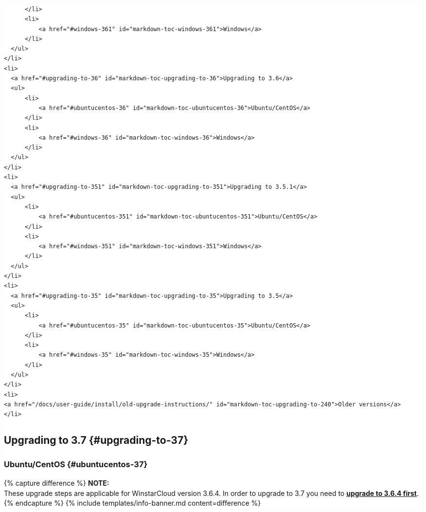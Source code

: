           </li>
          <li>
              <a href="#windows-361" id="markdown-toc-windows-361">Windows</a>
          </li>
      </ul>
    </li>
    <li>
      <a href="#upgrading-to-36" id="markdown-toc-upgrading-to-36">Upgrading to 3.6</a>
      <ul>
          <li>
              <a href="#ubuntucentos-36" id="markdown-toc-ubuntucentos-36">Ubuntu/CentOS</a>
          </li>
          <li>
              <a href="#windows-36" id="markdown-toc-windows-36">Windows</a>
          </li>
      </ul>
    </li>
    <li>
      <a href="#upgrading-to-351" id="markdown-toc-upgrading-to-351">Upgrading to 3.5.1</a>
      <ul>
          <li>
              <a href="#ubuntucentos-351" id="markdown-toc-ubuntucentos-351">Ubuntu/CentOS</a>
          </li>
          <li>
              <a href="#windows-351" id="markdown-toc-windows-351">Windows</a>
          </li>
      </ul>
    </li>
    <li>
      <a href="#upgrading-to-35" id="markdown-toc-upgrading-to-35">Upgrading to 3.5</a>
      <ul>
          <li>
              <a href="#ubuntucentos-35" id="markdown-toc-ubuntucentos-35">Ubuntu/CentOS</a>
          </li>
          <li>
              <a href="#windows-35" id="markdown-toc-windows-35">Windows</a>
          </li>
      </ul>
    </li>
    <li>
    <a href="/docs/user-guide/install/old-upgrade-instructions/" id="markdown-toc-upgrading-to-240">Older versions</a>
    </li> 
</ul>


## Upgrading to 3.7 {#upgrading-to-37}

### Ubuntu/CentOS {#ubuntucentos-37}

{% capture difference %}
**NOTE:**
<br>
These upgrade steps are applicable for WinstarCloud version 3.6.4. In order to upgrade to 3.7 you need to [**upgrade to 3.6.4 first**](/docs/user-guide/install/upgrade-instructions/#ubuntucentos-364).
{% endcapture %}
{% include templates/info-banner.md content=difference %}
